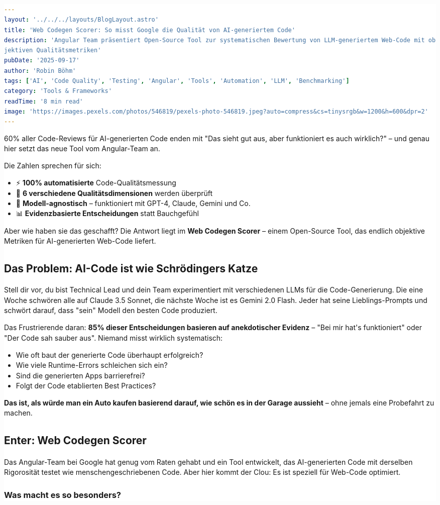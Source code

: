 ```yaml
---
layout: '../../../layouts/BlogLayout.astro'
title: 'Web Codegen Scorer: So misst Google die Qualität von AI-generiertem Code'
description: 'Angular Team präsentiert Open-Source Tool zur systematischen Bewertung von LLM-generiertem Web-Code mit objektiven Qualitätsmetriken'
pubDate: '2025-09-17'
author: 'Robin Böhm'
tags: ['AI', 'Code Quality', 'Testing', 'Angular', 'Tools', 'Automation', 'LLM', 'Benchmarking']
category: 'Tools & Frameworks'
readTime: '8 min read'
image: 'https://images.pexels.com/photos/546819/pexels-photo-546819.jpeg?auto=compress&cs=tinysrgb&w=1200&h=600&dpr=2'
---
```


60% aller Code-Reviews für AI-generierten Code enden mit "Das sieht gut aus, aber funktioniert es auch wirklich?" – und genau hier setzt das neue Tool vom Angular-Team an.

Die Zahlen sprechen für sich:
- ⚡ **100% automatisierte** Code-Qualitätsmessung
- 🎯 **6 verschiedene Qualitätsdimensionen** werden überprüft
- 🤖 **Modell-agnostisch** – funktioniert mit GPT-4, Claude, Gemini und Co.
- 📊 **Evidenzbasierte Entscheidungen** statt Bauchgefühl

Aber wie haben sie das geschafft? Die Antwort liegt im **Web Codegen Scorer** – einem Open-Source Tool, das endlich objektive Metriken für AI-generierten Web-Code liefert.

## Das Problem: AI-Code ist wie Schrödingers Katze

Stell dir vor, du bist Technical Lead und dein Team experimentiert mit verschiedenen LLMs für die Code-Generierung. Die eine Woche schwören alle auf Claude 3.5 Sonnet, die nächste Woche ist es Gemini 2.0 Flash. Jeder hat seine Lieblings-Prompts und schwört darauf, dass "sein" Modell den besten Code produziert.

Das Frustrierende daran: **85% dieser Entscheidungen basieren auf anekdotischer Evidenz** – "Bei mir hat's funktioniert" oder "Der Code sah sauber aus". Niemand misst wirklich systematisch:
- Wie oft baut der generierte Code überhaupt erfolgreich?
- Wie viele Runtime-Errors schleichen sich ein?
- Sind die generierten Apps barrierefrei?
- Folgt der Code etablierten Best Practices?

**Das ist, als würde man ein Auto kaufen basierend darauf, wie schön es in der Garage aussieht** – ohne jemals eine Probefahrt zu machen.

## Enter: Web Codegen Scorer

Das Angular-Team bei Google hat genug vom Raten gehabt und ein Tool entwickelt, das AI-generierten Code mit derselben Rigorosität testet wie menschengeschriebenen Code. Aber hier kommt der Clou: Es ist speziell für Web-Code optimiert.

### Was macht es so besonders? 
